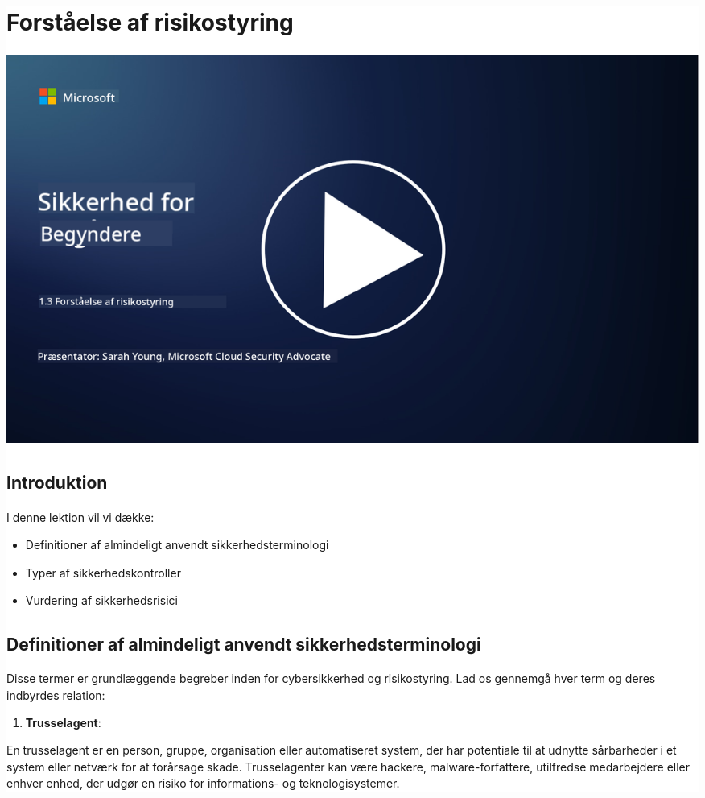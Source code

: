 
# Forståelse af risikostyring

[![Se videoen](../../translated_images/1-3_placeholder.cd73b08dc9f3a91c63fa3741ea139331d2c6696e22606fb89ac923f573ca369c.da.png)](https://learn-video.azurefd.net/vod/player?id=e8efc6f3-eab3-421b-aec7-dcc0244bd8f1)

## Introduktion

I denne lektion vil vi dække:

 - Definitioner af almindeligt anvendt sikkerhedsterminologi
   
 - Typer af sikkerhedskontroller

 - Vurdering af sikkerhedsrisici

## Definitioner af almindeligt anvendt sikkerhedsterminologi

Disse termer er grundlæggende begreber inden for cybersikkerhed og risikostyring. Lad os gennemgå hver term og deres indbyrdes relation:

1. **Trusselagent**:

En trusselagent er en person, gruppe, organisation eller automatiseret system, der har potentiale til at udnytte sårbarheder i et system eller netværk for at forårsage skade. Trusselagenter kan være hackere, malware-forfattere, utilfredse medarbejdere eller enhver enhed, der udgør en risiko for informations- og teknologisystemer.
